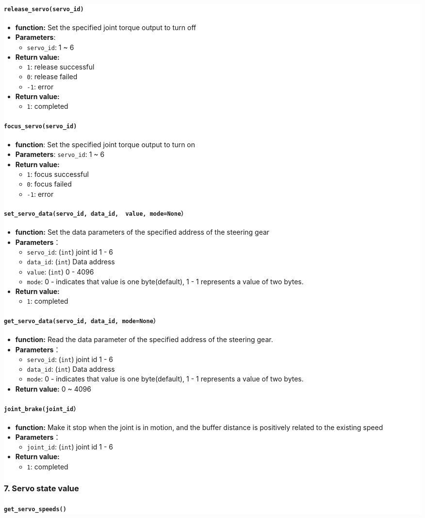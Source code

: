 #### `release_servo(servo_id)`

- **function:** Set the specified joint torque output to turn off
- **Parameters**:
  - `servo_id`: 1 ~ 6
- **Return value:**
  - `1`: release successful
  - `0`: release failed
  - `-1`: error
- **Return value:**
  - `1`: completed

#### `focus_servo(servo_id)`

- **function**: Set the specified joint torque output to turn on
- **Parameters**: `servo_id`: 1 ~ 6
- **Return value:**
  - `1`: focus successful
  - `0`: focus failed
  - `-1`: error

#### `set_servo_data(servo_id, data_id,  value, mode=None）`

- **function:** Set the data parameters of the specified address of the steering gear
- **Parameters**：
  - `servo_id`: (`int`) joint id 1 - 6
  - `data_id`: (`int`) Data address
  - `value`: (`int`) 0 - 4096
  - `mode`: 0 - indicates that value is one byte(default), 1 - 1 represents a value of two bytes.
- **Return value:**
  - `1`: completed

#### `get_servo_data(servo_id, data_id, mode=None）`

- **function:** Read the data parameter of the specified address of the steering gear.
- **Parameters**：
  - `servo_id`: (`int`) joint id 1 - 6
  - `data_id`: (`int`) Data address
  - `mode`: 0 - indicates that value is one byte(default), 1 - 1 represents a value of two bytes.
- **Return value:** 0 ~ 4096

#### `joint_brake(joint_id）`

- **function:** Make it stop when the joint is in motion, and the buffer distance is positively related to the existing speed
- **Parameters**：
  - `joint_id`: (`int`) joint id 1 - 6
- **Return value:**
  - `1`: completed

### 7. Servo state value

#### `get_servo_speeds()`

